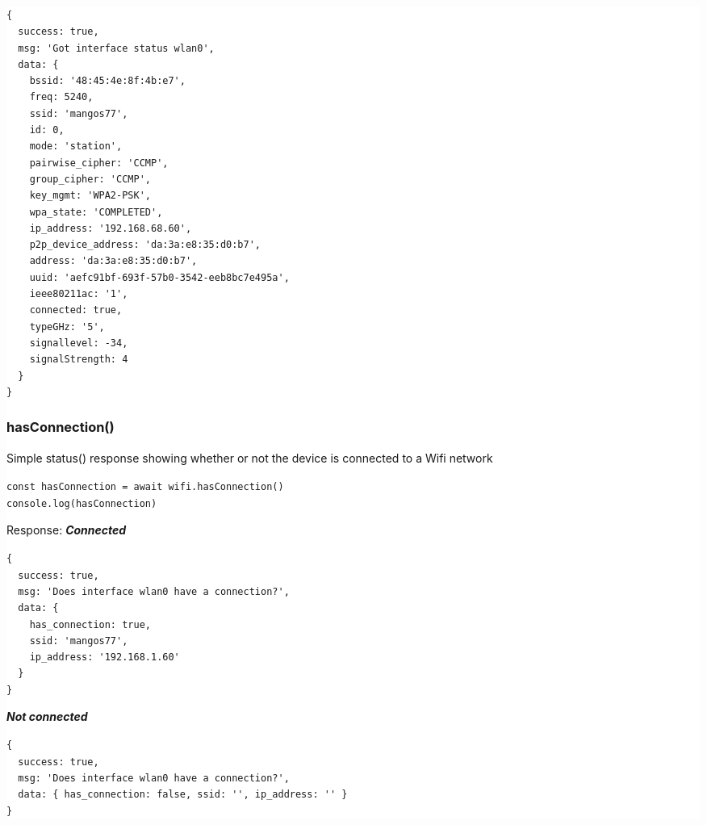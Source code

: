 ```
{
  success: true,
  msg: 'Got interface status wlan0',
  data: {
    bssid: '48:45:4e:8f:4b:e7',
    freq: 5240,
    ssid: 'mangos77',
    id: 0,
    mode: 'station',
    pairwise_cipher: 'CCMP',
    group_cipher: 'CCMP',
    key_mgmt: 'WPA2-PSK',
    wpa_state: 'COMPLETED',
    ip_address: '192.168.68.60',
    p2p_device_address: 'da:3a:e8:35:d0:b7',
    address: 'da:3a:e8:35:d0:b7',
    uuid: 'aefc91bf-693f-57b0-3542-eeb8bc7e495a',
    ieee80211ac: '1',
    connected: true,
    typeGHz: '5',
    signallevel: -34,
    signalStrength: 4
  }
}
```

### hasConnection()
Simple status() response showing whether or not the device is connected to a Wifi network
```
const hasConnection = await wifi.hasConnection()
console.log(hasConnection)
```

Response:
***Connected***
```
{
  success: true,
  msg: 'Does interface wlan0 have a connection?',
  data: {
    has_connection: true,
    ssid: 'mangos77',
    ip_address: '192.168.1.60'
  }
}
```
***Not connected***
```
{
  success: true,
  msg: 'Does interface wlan0 have a connection?',
  data: { has_connection: false, ssid: '', ip_address: '' }
}
```
